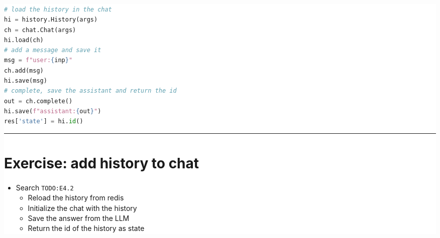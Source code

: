 ```python
# load the history in the chat
hi = history.History(args)
ch = chat.Chat(args)
hi.load(ch)
# add a message and save it 
msg = f"user:{inp}"
ch.add(msg)
hi.save(msg)
# complete, save the assistant and return the id
out = ch.complete()
hi.save(f"assistant:{out}")
res['state'] = hi.id()
```
---
# Exercise: add history to chat
- Search `TODO:E4.2`
  - Reload the history from redis
  - Initialize the chat with the history
  - Save the answer from the LLM
  - Return the id of the history as state